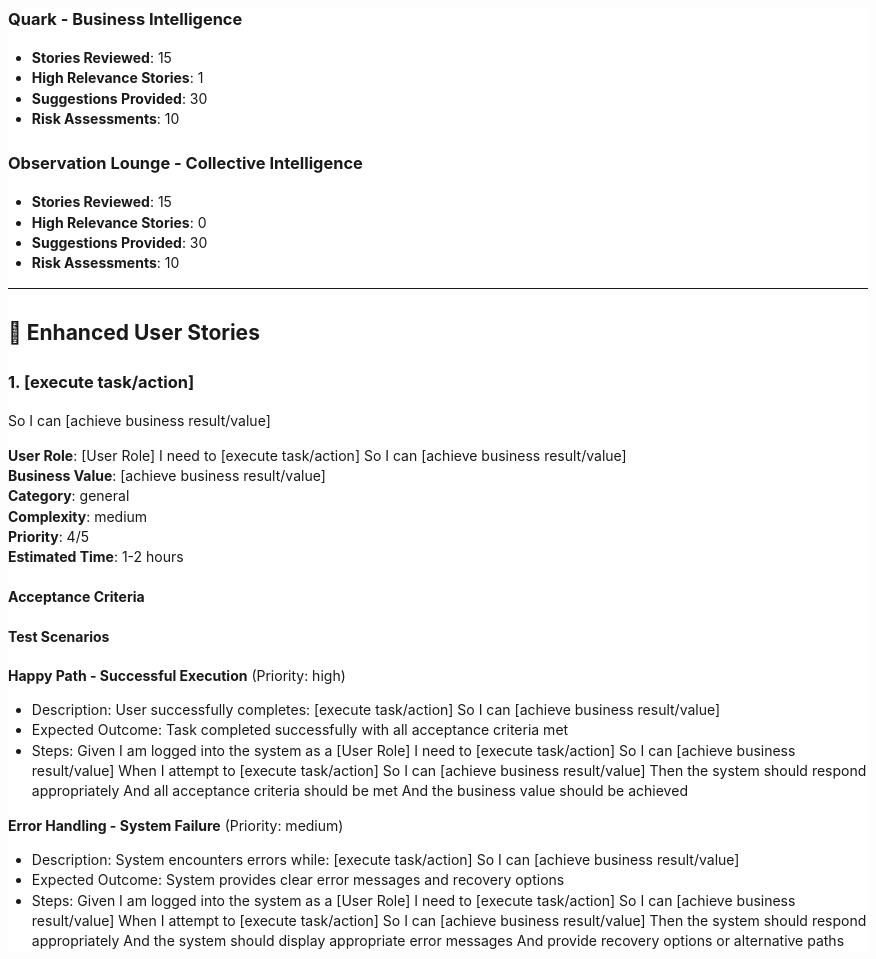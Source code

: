 
### Quark - Business Intelligence
- **Stories Reviewed**: 15
- **High Relevance Stories**: 1
- **Suggestions Provided**: 30
- **Risk Assessments**: 10


### Observation Lounge - Collective Intelligence
- **Stories Reviewed**: 15
- **High Relevance Stories**: 0
- **Suggestions Provided**: 30
- **Risk Assessments**: 10


---

## 📖 Enhanced User Stories


### 1. [execute task/action]
So I can [achieve business result/value]

**User Role**: [User Role]
I need to [execute task/action]
So I can [achieve business result/value]  
**Business Value**: [achieve business result/value]  
**Category**: general  
**Complexity**: medium  
**Priority**: 4/5  
**Estimated Time**: 1-2 hours

#### Acceptance Criteria


#### Test Scenarios

**Happy Path - Successful Execution** (Priority: high)
- Description: User successfully completes: [execute task/action]
So I can [achieve business result/value]
- Expected Outcome: Task completed successfully with all acceptance criteria met
- Steps:
  Given I am logged into the system as a [User Role]
I need to [execute task/action]
So I can [achieve business result/value]
  When I attempt to [execute task/action]
So I can [achieve business result/value]
  Then the system should respond appropriately
  And all acceptance criteria should be met
  And the business value should be achieved


**Error Handling - System Failure** (Priority: medium)
- Description: System encounters errors while: [execute task/action]
So I can [achieve business result/value]
- Expected Outcome: System provides clear error messages and recovery options
- Steps:
  Given I am logged into the system as a [User Role]
I need to [execute task/action]
So I can [achieve business result/value]
  When I attempt to [execute task/action]
So I can [achieve business result/value]
  Then the system should respond appropriately
  And the system should display appropriate error messages
  And provide recovery options or alternative paths
